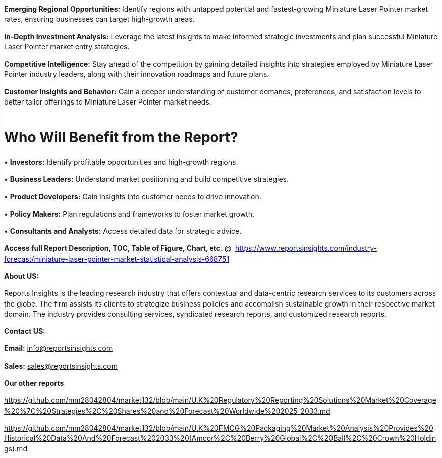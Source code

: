 <strong>Emerging Regional Opportunities:</strong>
Identify regions with untapped potential and fastest-growing Miniature Laser Pointer market rates, ensuring businesses can target high-growth areas.

<strong>In-Depth Investment Analysis:</strong>
Leverage the latest insights to make informed strategic investments and plan successful Miniature Laser Pointer market entry strategies.

<strong>Competitive Intelligence:</strong>
Stay ahead of the competition by gaining detailed insights into strategies employed by Miniature Laser Pointer industry leaders, along with their innovation roadmaps and future plans.

<strong>Customer Insights and Behavior:</strong>
Gain a deeper understanding of customer demands, preferences, and satisfaction levels to better tailor offerings to Miniature Laser Pointer market needs.

# <strong>Who Will Benefit from the Report?</strong>

• <strong>Investors:</strong> Identify profitable opportunities and high-growth regions.

• <strong>Business Leaders:</strong> Understand market positioning and build competitive strategies.

• <strong>Product Developers:</strong> Gain insights into customer needs to drive innovation.

• <strong>Policy Makers:</strong> Plan regulations and frameworks to foster market growth.

• <strong>Consultants and Analysts:</strong> Access detailed data for strategic advice.
</ul>
<strong>Access full Report Description, TOC, Table of Figure, Chart, etc. </strong>@  <a href=https://www.reportsinsights.com/industry-forecast/miniature-laser-pointer-market-statistical-analysis-668751 style=color:#0000ff;>https://www.reportsinsights.com/industry-forecast/miniature-laser-pointer-market-statistical-analysis-668751</a></font>

<strong><strong>About US</strong>:</strong>

Reports Insights is the leading research industry that offers contextual and data-centric research services to its customers across the globe. The firm assists its clients to strategize business policies and accomplish sustainable growth in their respective market domain. The industry provides consulting services, syndicated research reports, and customized research reports.

<strong>Contact US:</strong>

<p class=""""><b>Email:</b> <a href=mailto:info@reportsinsights.com>info@reportsinsights.com</a></p>
<p class=""""><b>Sales:</b> <a href=mailto:sales@reportsinsights.com>sales@reportsinsights.com</a></p>

<strong>Our other reports</strong>

<a href=https://github.com/mm28042804/market132/blob/main/U.K%20Regulatory%20Reporting%20Solutions%20Market%20Coverage%20%7C%20Strategies%2C%20Shares%20and%20Forecast%20Worldwide%202025-2033.md>https://github.com/mm28042804/market132/blob/main/U.K%20Regulatory%20Reporting%20Solutions%20Market%20Coverage%20%7C%20Strategies%2C%20Shares%20and%20Forecast%20Worldwide%202025-2033.md</a>

<a href=https://github.com/mm28042804/market132/blob/main/U.K%20FMCG%20Packaging%20Market%20Analysis%20Provides%20Historical%20Data%20And%20Forecast%202033%20(Amcor%2C%20Berry%20Global%2C%20Ball%2C%20Crown%20Holdings).md>https://github.com/mm28042804/market132/blob/main/U.K%20FMCG%20Packaging%20Market%20Analysis%20Provides%20Historical%20Data%20And%20Forecast%202033%20(Amcor%2C%20Berry%20Global%2C%20Ball%2C%20Crown%20Holdings).md</a>

